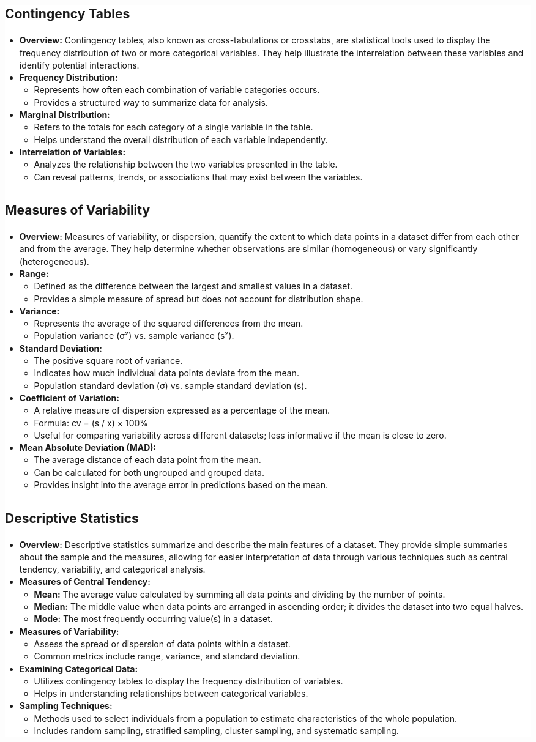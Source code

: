 

## Contingency Tables

- **Overview:** Contingency tables, also known as cross-tabulations or crosstabs, are statistical tools used to display the frequency distribution of two or more categorical variables. They help illustrate the interrelation between these variables and identify potential interactions.
- **Frequency Distribution:**
    - Represents how often each combination of variable categories occurs.
    - Provides a structured way to summarize data for analysis.
- **Marginal Distribution:**
    - Refers to the totals for each category of a single variable in the table.
    - Helps understand the overall distribution of each variable independently.
- **Interrelation of Variables:**
    - Analyzes the relationship between the two variables presented in the table.
    - Can reveal patterns, trends, or associations that may exist between the variables.

## Measures of Variability

- **Overview:** Measures of variability, or dispersion, quantify the extent to which data points in a dataset differ from each other and from the average. They help determine whether observations are similar (homogeneous) or vary significantly (heterogeneous).
- **Range:**
    - Defined as the difference between the largest and smallest values in a dataset.
    - Provides a simple measure of spread but does not account for distribution shape.
- **Variance:**
    - Represents the average of the squared differences from the mean.
    - Population variance (σ²) vs. sample variance (s²).
- **Standard Deviation:**
    - The positive square root of variance.
    - Indicates how much individual data points deviate from the mean.
    - Population standard deviation (σ) vs. sample standard deviation (s).
- **Coefficient of Variation:**
    - A relative measure of dispersion expressed as a percentage of the mean.
    - Formula: cv = (s / x̄) × 100%
    - Useful for comparing variability across different datasets; less informative if the mean is close to zero.
- **Mean Absolute Deviation (MAD):**
    - The average distance of each data point from the mean.
    - Can be calculated for both ungrouped and grouped data.
    - Provides insight into the average error in predictions based on the mean.

## Descriptive Statistics

- **Overview:** Descriptive statistics summarize and describe the main features of a dataset. They provide simple summaries about the sample and the measures, allowing for easier interpretation of data through various techniques such as central tendency, variability, and categorical analysis.
- **Measures of Central Tendency:**
    - **Mean:** The average value calculated by summing all data points and dividing by the number of points.
    - **Median:** The middle value when data points are arranged in ascending order; it divides the dataset into two equal halves.
    - **Mode:** The most frequently occurring value(s) in a dataset.
- **Measures of Variability:**
    - Assess the spread or dispersion of data points within a dataset.
    - Common metrics include range, variance, and standard deviation.
- **Examining Categorical Data:**
    - Utilizes contingency tables to display the frequency distribution of variables.
    - Helps in understanding relationships between categorical variables.
- **Sampling Techniques:**
    - Methods used to select individuals from a population to estimate characteristics of the whole population.
    - Includes random sampling, stratified sampling, cluster sampling, and systematic sampling.
